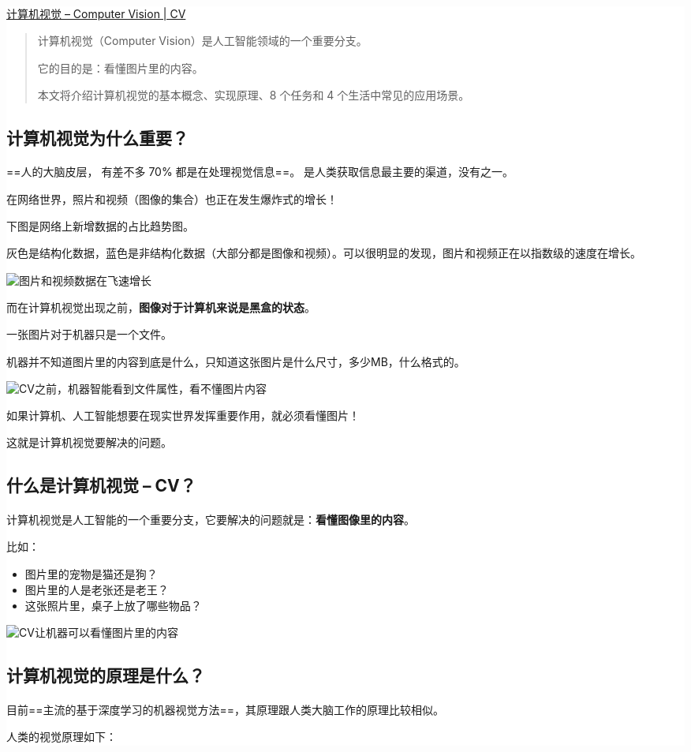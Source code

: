 [计算机视觉 – Computer Vision | CV](https://easyai.tech/ai-definition/computer-vision/)

> 计算机视觉（Computer Vision）是人工智能领域的一个重要分支。
>
> 它的目的是：看懂图片里的内容。
>
> 
>
> 本文将介绍计算机视觉的基本概念、实现原理、8 个任务和 4 个生活中常见的应用场景。

## 计算机视觉为什么重要？

==人的大脑皮层， 有差不多 70% 都是在处理视觉信息==。 是人类获取信息最主要的渠道，没有之一。

在网络世界，照片和视频（图像的集合）也正在发生爆炸式的增长！



下图是网络上新增数据的占比趋势图。

灰色是结构化数据，蓝色是非结构化数据（大部分都是图像和视频）。可以很明显的发现，图片和视频正在以指数级的速度在增长。

![图片和视频数据在飞速增长](https://easy-ai.oss-cn-shanghai.aliyuncs.com/2020-03-05-increase.png)

而在计算机视觉出现之前，**图像对于计算机来说是黑盒的状态**。

一张图片对于机器只是一个文件。

机器并不知道图片里的内容到底是什么，只知道这张图片是什么尺寸，多少MB，什么格式的。

![CV之前，机器智能看到文件属性，看不懂图片内容](https://easy-ai.oss-cn-shanghai.aliyuncs.com/2020-03-05-before.png)

如果计算机、人工智能想要在现实世界发挥重要作用，就必须看懂图片！

这就是计算机视觉要解决的问题。

 

## 什么是计算机视觉 – CV？

计算机视觉是人工智能的一个重要分支，它要解决的问题就是：**看懂图像里的内容**。

比如：

- 图片里的宠物是猫还是狗？
- 图片里的人是老张还是老王？
- 这张照片里，桌子上放了哪些物品？

![CV让机器可以看懂图片里的内容](https://easy-ai.oss-cn-shanghai.aliyuncs.com/2020-03-05-Computer-vision.jpg)

 



## 计算机视觉的原理是什么？

目前==主流的基于深度学习的机器视觉方法==，其原理跟人类大脑工作的原理比较相似。

人类的视觉原理如下：
